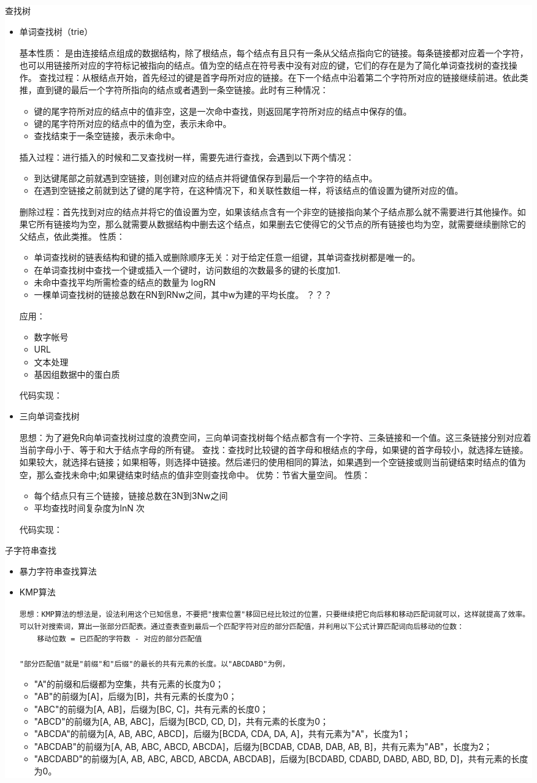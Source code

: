 查找树

- 单词查找树（trie）

     基本性质： 是由连接结点组成的数据结构，除了根结点，每个结点有且只有一条从父结点指向它的链接。每条链接都对应着一个字符，也可以用链接所对应的字符标记被指向的结点。值为空的结点在符号表中没有对应的键，它们的存在是为了简化单词查找树的查找操作。
     查找过程：从根结点开始，首先经过的键是首字母所对应的链接。在下一个结点中沿着第二个字符所对应的链接继续前进。依此类推，直到键的最后一个字符所指向的结点或者遇到一条空链接。此时有三种情况：

    - 键的尾字符所对应的结点中的值非空，这是一次命中查找，则返回尾字符所对应的结点中保存的值。
    - 键的尾字符所对应的结点中的值为空，表示未命中。
    - 查找结束于一条空链接，表示未命中。

    插入过程：进行插入的时候和二叉查找树一样，需要先进行查找，会遇到以下两个情况：

    - 到达键尾部之前就遇到空链接，则创建对应的结点并将键值保存到最后一个字符的结点中。
    - 在遇到空链接之前就到达了键的尾字符，在这种情况下，和关联性数组一样，将该结点的值设置为键所对应的值。

   删除过程：首先找到对应的结点并将它的值设置为空，如果该结点含有一个非空的链接指向某个子结点那么就不需要进行其他操作。如果它所有链接均为空，那么就需要从数据结构中删去这个结点，如果删去它使得它的父节点的所有链接也均为空，就需要继续删除它的父结点，依此类推。
   性质：

    - 单词查找树的链表结构和键的插入或删除顺序无关：对于给定任意一组键，其单词查找树都是唯一的。
    - 在单词查找树中查找一个键或插入一个键时，访问数组的次数最多的键的长度加1.
    - 未命中查找平均所需检查的结点的数量为 logRN
    - 一棵单词查找树的链接总数在RN到RNw之间，其中w为建的平均长度。 ？？？

     应用：

    - 数字帐号
    - URL
    - 文本处理
    - 基因组数据中的蛋白质

     代码实现：

-  三向单词查找树

     思想：为了避免R向单词查找树过度的浪费空间，三向单词查找树每个结点都含有一个字符、三条链接和一个值。这三条链接分别对应着当前字母小于、等于和大于结点字母的所有键。
     查找：查找时比较键的首字母和根结点的字母，如果键的首字母较小，就选择左链接。如果较大，就选择右链接；如果相等，则选择中链接。然后递归的使用相同的算法，如果遇到一个空链接或则当前键结束时结点的值为空，那么查找未命中;如果键结束时结点的值非空则查找命中。
     优势：节省大量空间。
     性质：

    - 每个结点只有三个链接，链接总数在3N到3Nw之间
    - 平均查找时间复杂度为lnN 次

    代码实现：

子字符串查找

- 暴力字符串查找算法
- KMP算法

      思想：KMP算法的想法是，设法利用这个已知信息，不要把"搜索位置"移回已经比较过的位置，只要继续把它向后移和移动匹配词就可以，这样就提高了效率。可以针对搜索词，算出一张部分匹配表。通过查表查到最后一个匹配字符对应的部分匹配值，并利用以下公式计算匹配词向后移动的位数：
          移动位数 = 已匹配的字符数 - 对应的部分匹配值

      "部分匹配值"就是"前缀"和"后缀"的最长的共有元素的长度。以"ABCDABD"为例，

    - "A"的前缀和后缀都为空集，共有元素的长度为0；
    - "AB"的前缀为[A]，后缀为[B]，共有元素的长度为0；
    - "ABC"的前缀为[A, AB]，后缀为[BC, C]，共有元素的长度0；
    - "ABCD"的前缀为[A, AB, ABC]，后缀为[BCD, CD, D]，共有元素的长度为0；
    - "ABCDA"的前缀为[A, AB, ABC, ABCD]，后缀为[BCDA, CDA, DA, A]，共有元素为"A"，长度为1；
    - "ABCDAB"的前缀为[A, AB, ABC, ABCD, ABCDA]，后缀为[BCDAB, CDAB, DAB, AB, B]，共有元素为"AB"，长度为2；
    - "ABCDABD"的前缀为[A, AB, ABC, ABCD, ABCDA, ABCDAB]，后缀为[BCDABD, CDABD, DABD, ABD, BD, D]，共有元素的长度为0。
